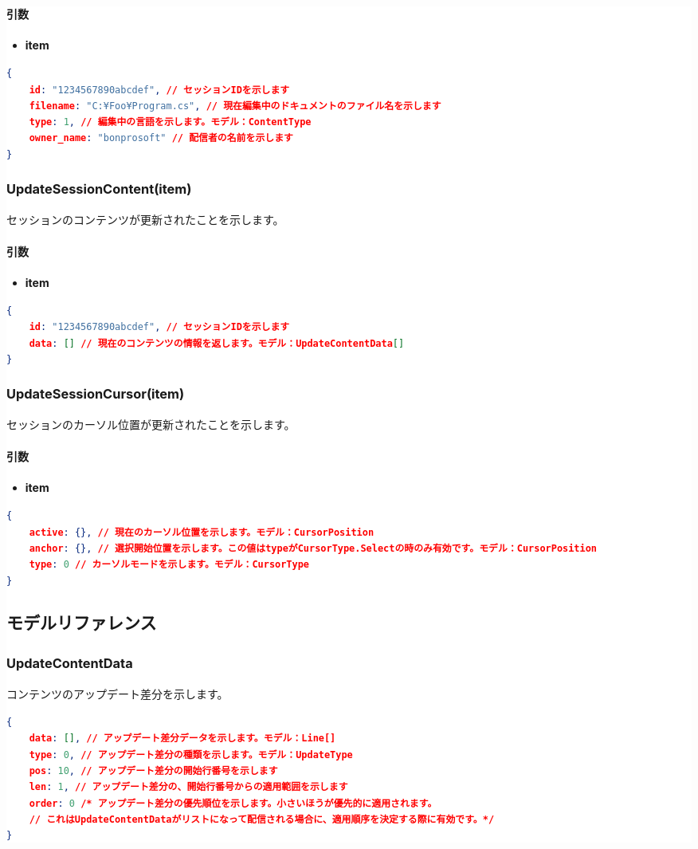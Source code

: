 #### 引数
* **item**
```json
{
	id: "1234567890abcdef", // セッションIDを示します
	filename: "C:¥Foo¥Program.cs", // 現在編集中のドキュメントのファイル名を示します
	type: 1, // 編集中の言語を示します。モデル：ContentType
	owner_name: "bonprosoft" // 配信者の名前を示します
}
```


### UpdateSessionContent(item)
セッションのコンテンツが更新されたことを示します。

#### 引数
* **item**
```json
{
	id: "1234567890abcdef", // セッションIDを示します
	data: [] // 現在のコンテンツの情報を返します。モデル：UpdateContentData[]
}
```


### UpdateSessionCursor(item)
セッションのカーソル位置が更新されたことを示します。

#### 引数
* **item**
```json
{
	active: {}, // 現在のカーソル位置を示します。モデル：CursorPosition
	anchor: {}, // 選択開始位置を示します。この値はtypeがCursorType.Selectの時のみ有効です。モデル：CursorPosition
	type: 0 // カーソルモードを示します。モデル：CursorType
}
```

## モデルリファレンス
### UpdateContentData
コンテンツのアップデート差分を示します。
```json
{
	data: [], // アップデート差分データを示します。モデル：Line[]
	type: 0, // アップデート差分の種類を示します。モデル：UpdateType
	pos: 10, // アップデート差分の開始行番号を示します
	len: 1, // アップデート差分の、開始行番号からの適用範囲を示します
	order: 0 /* アップデート差分の優先順位を示します。小さいほうが優先的に適用されます。
	// これはUpdateContentDataがリストになって配信される場合に、適用順序を決定する際に有効です。*/
}
```
